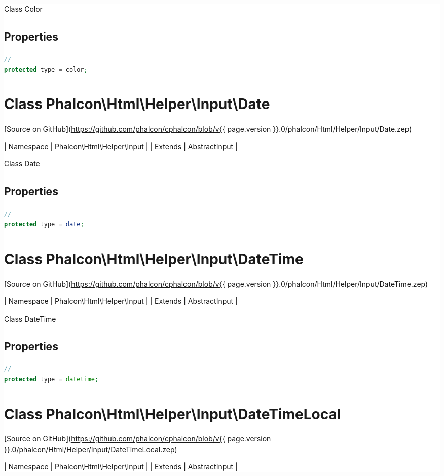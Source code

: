 Class Color


## Properties
```php
//
protected type = color;

```


<h1 id="html-helper-input-date">Class Phalcon\Html\Helper\Input\Date</h1>

[Source on GitHub](https://github.com/phalcon/cphalcon/blob/v{{ page.version }}.0/phalcon/Html/Helper/Input/Date.zep)

| Namespace  | Phalcon\Html\Helper\Input |
| Extends    | AbstractInput |

Class Date


## Properties
```php
//
protected type = date;

```


<h1 id="html-helper-input-datetime">Class Phalcon\Html\Helper\Input\DateTime</h1>

[Source on GitHub](https://github.com/phalcon/cphalcon/blob/v{{ page.version }}.0/phalcon/Html/Helper/Input/DateTime.zep)

| Namespace  | Phalcon\Html\Helper\Input |
| Extends    | AbstractInput |

Class DateTime


## Properties
```php
//
protected type = datetime;

```


<h1 id="html-helper-input-datetimelocal">Class Phalcon\Html\Helper\Input\DateTimeLocal</h1>

[Source on GitHub](https://github.com/phalcon/cphalcon/blob/v{{ page.version }}.0/phalcon/Html/Helper/Input/DateTimeLocal.zep)

| Namespace  | Phalcon\Html\Helper\Input |
| Extends    | AbstractInput |
